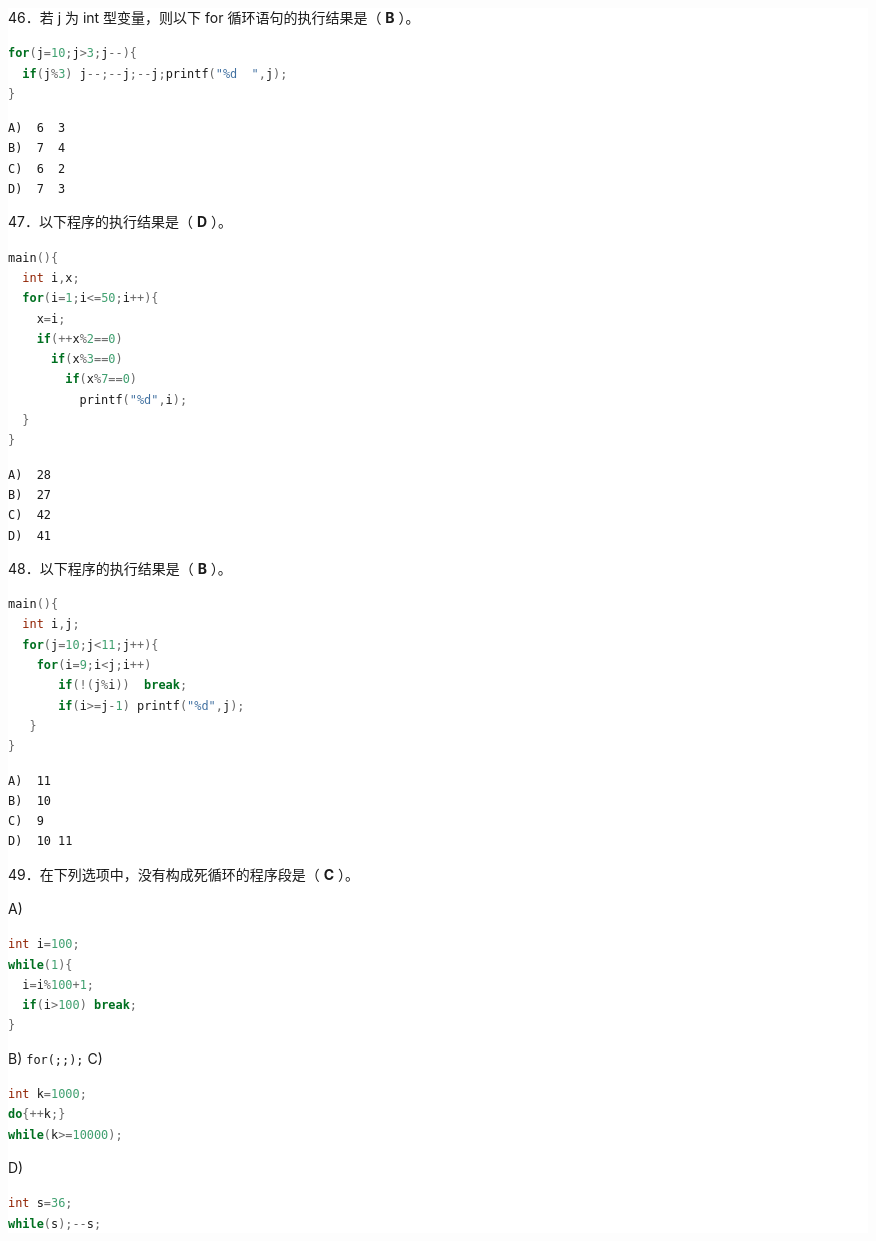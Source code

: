 46．若 j 为 int 型变量，则以下 for 循环语句的执行结果是（ __B__ ）。
```C
for(j=10;j>3;j--){
  if(j%3) j--;--j;--j;printf("%d  ",j);
}
```

    A)  6  3    
    B)  7  4    
    C)  6  2    
    D)  7  3

47．以下程序的执行结果是（ __D__ ）。
```C
main(){
  int i,x;
  for(i=1;i<=50;i++){
    x=i;
    if(++x%2==0)
      if(x%3==0)
        if(x%7==0)
          printf("%d",i);
  }
}
```
    
    A)  28    
    B)  27    
    C)  42    
    D)  41

48．以下程序的执行结果是（ __B__ ）。
```C
main(){
  int i,j;
  for(j=10;j<11;j++){ 
    for(i=9;i<j;i++)
       if(!(j%i))  break;
       if(i>=j-1) printf("%d",j);
   }
}
```

    A)  11    
    B)  10    
    C)  9    
    D)  10 11

49．在下列选项中，没有构成死循环的程序段是（ __C__ ）。

A) 
```C
int i=100;    
while(1){
  i=i%100+1;
  if(i>100) break;
}
```
B)  `for(;;);`
C)  
```C
int k=1000;    
do{++k;}
while(k>=10000);
```
D)  
```C
int s=36;
while(s);--s;
```